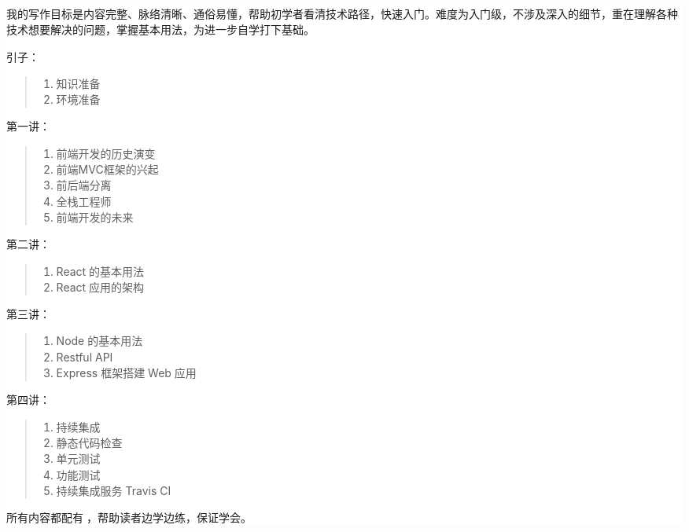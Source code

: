 <p>我的写作目标是内容完整、脉络清晰、通俗易懂，帮助初学者看清技术路径，快速入门。难度为入门级，不涉及深入的细节，重在理解各种技术想要解决的问题，掌握基本用法，为进一步自学打下基础。</p>

<p>引子：</p>

<blockquote>
  <ol start='1'>
<li>知识准备</li>
<li>环境准备</li>
</ol>
</blockquote>

<p>第一讲：</p>

<blockquote>
  <ol start='1'>
<li>前端开发的历史演变</li>
<li>前端MVC框架的兴起</li>
<li>前后端分离</li>
<li>全栈工程师</li>
<li>前端开发的未来</li>
</ol>
</blockquote>

<p>第二讲：</p>

<blockquote>
  <ol start='1'>
<li>React 的基本用法</li>
<li>React 应用的架构</li>
</ol>
</blockquote>

<p>第三讲：</p>

<blockquote>
  <ol start='1'>
<li>Node 的基本用法</li>
<li>Restful API</li>
<li>Express 框架搭建 Web 应用</li>
</ol>
</blockquote>

<p>第四讲：</p>

<blockquote>
  <ol start='1'>
<li>持续集成</li>
<li>静态代码检查</li>
<li>单元测试</li>
<li>功能测试</li>
<li>持续集成服务 Travis CI</li>
</ol>
</blockquote>

<p>所有内容都配有 ，帮助读者边学边练，保证学会。</p>
